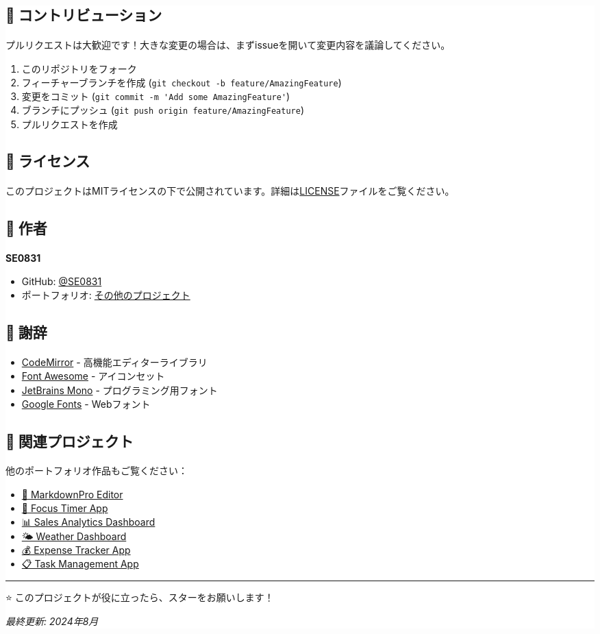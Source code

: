 ## 🤝 コントリビューション

プルリクエストは大歓迎です！大きな変更の場合は、まずissueを開いて変更内容を議論してください。

1. このリポジトリをフォーク
2. フィーチャーブランチを作成 (`git checkout -b feature/AmazingFeature`)
3. 変更をコミット (`git commit -m 'Add some AmazingFeature'`)
4. ブランチにプッシュ (`git push origin feature/AmazingFeature`)
5. プルリクエストを作成

## 📄 ライセンス

このプロジェクトはMITライセンスの下で公開されています。詳細は[LICENSE](LICENSE)ファイルをご覧ください。

## 👤 作者

**SE0831**

- GitHub: [@SE0831](https://github.com/SE0831)
- ポートフォリオ: [その他のプロジェクト](https://github.com/SE0831?tab=repositories)

## 🙏 謝辞

- [CodeMirror](https://codemirror.net/) - 高機能エディターライブラリ
- [Font Awesome](https://fontawesome.com/) - アイコンセット
- [JetBrains Mono](https://www.jetbrains.com/lp/mono/) - プログラミング用フォント
- [Google Fonts](https://fonts.google.com/) - Webフォント

## 🔗 関連プロジェクト

他のポートフォリオ作品もご覧ください：

- [📝 MarkdownPro Editor](https://github.com/SE0831/markdown-editor-pro)
- [🍅 Focus Timer App](https://github.com/SE0831/focus-timer-app)
- [📊 Sales Analytics Dashboard](https://github.com/SE0831/sales-analytics-dashboard)
- [🌤️ Weather Dashboard](https://github.com/SE0831/weather-dashboard)
- [💰 Expense Tracker App](https://github.com/SE0831/expense-tracker-app)
- [📋 Task Management App](https://github.com/SE0831/task-management-app)

---

⭐ このプロジェクトが役に立ったら、スターをお願いします！

*最終更新: 2024年8月*
